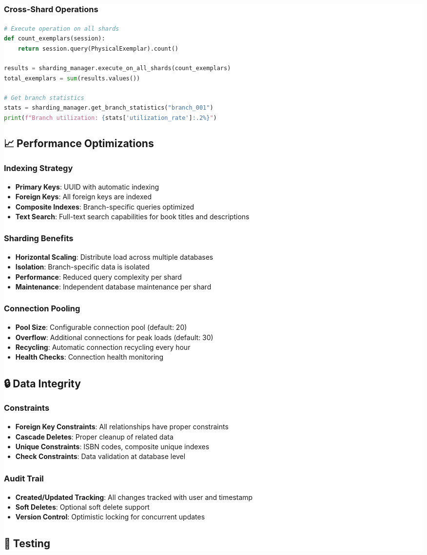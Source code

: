 ### Cross-Shard Operations
```python
# Execute operation on all shards
def count_exemplars(session):
    return session.query(PhysicalExemplar).count()

results = sharding_manager.execute_on_all_shards(count_exemplars)
total_exemplars = sum(results.values())

# Get branch statistics
stats = sharding_manager.get_branch_statistics("branch_001")
print(f"Branch utilization: {stats['utilization_rate']:.2%}")
```

## 📈 Performance Optimizations

### Indexing Strategy
- **Primary Keys**: UUID with automatic indexing
- **Foreign Keys**: All foreign keys are indexed
- **Composite Indexes**: Branch-specific queries optimized
- **Text Search**: Full-text search capabilities for book titles and descriptions

### Sharding Benefits
- **Horizontal Scaling**: Distribute load across multiple databases
- **Isolation**: Branch-specific data is isolated
- **Performance**: Reduced query complexity per shard
- **Maintenance**: Independent database maintenance per shard

### Connection Pooling
- **Pool Size**: Configurable connection pool (default: 20)
- **Overflow**: Additional connections for peak loads (default: 30)
- **Recycling**: Automatic connection recycling every hour
- **Health Checks**: Connection health monitoring

## 🔒 Data Integrity

### Constraints
- **Foreign Key Constraints**: All relationships have proper constraints
- **Cascade Deletes**: Proper cleanup of related data
- **Unique Constraints**: ISBN codes, composite unique indexes
- **Check Constraints**: Data validation at database level

### Audit Trail
- **Created/Updated Tracking**: All changes tracked with user and timestamp
- **Soft Deletes**: Optional soft delete support
- **Version Control**: Optimistic locking for concurrent updates

## 🧪 Testing
